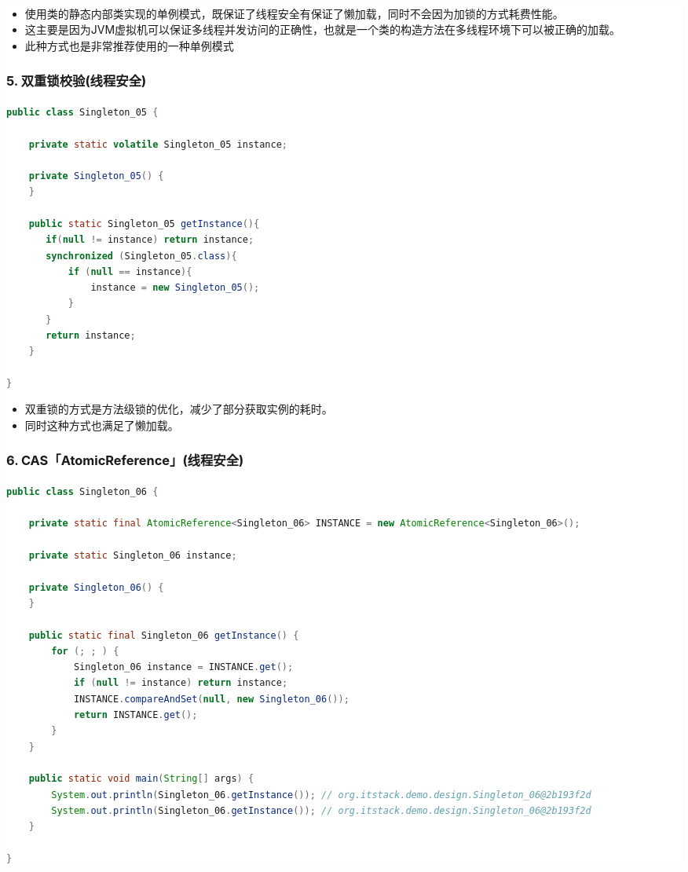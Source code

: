 - 使用类的静态内部类实现的单例模式，既保证了线程安全有保证了懒加载，同时不会因为加锁的方式耗费性能。
- 这主要是因为JVM虚拟机可以保证多线程并发访问的正确性，也就是一个类的构造方法在多线程环境下可以被正确的加载。
- 此种方式也是非常推荐使用的一种单例模式

### 5. 双重锁校验(线程安全)

```java
public class Singleton_05 {

    private static volatile Singleton_05 instance;

    private Singleton_05() {
    }

    public static Singleton_05 getInstance(){
       if(null != instance) return instance;
       synchronized (Singleton_05.class){
           if (null == instance){
               instance = new Singleton_05();
           }
       }
       return instance;
    }

}
```

- 双重锁的方式是方法级锁的优化，减少了部分获取实例的耗时。
- 同时这种方式也满足了懒加载。

### 6. CAS「AtomicReference」(线程安全)

```java
public class Singleton_06 {

    private static final AtomicReference<Singleton_06> INSTANCE = new AtomicReference<Singleton_06>();

    private static Singleton_06 instance;

    private Singleton_06() {
    }

    public static final Singleton_06 getInstance() {
        for (; ; ) {
            Singleton_06 instance = INSTANCE.get();
            if (null != instance) return instance;
            INSTANCE.compareAndSet(null, new Singleton_06());
            return INSTANCE.get();
        }
    }

    public static void main(String[] args) {
        System.out.println(Singleton_06.getInstance()); // org.itstack.demo.design.Singleton_06@2b193f2d
        System.out.println(Singleton_06.getInstance()); // org.itstack.demo.design.Singleton_06@2b193f2d
    }

}
```
